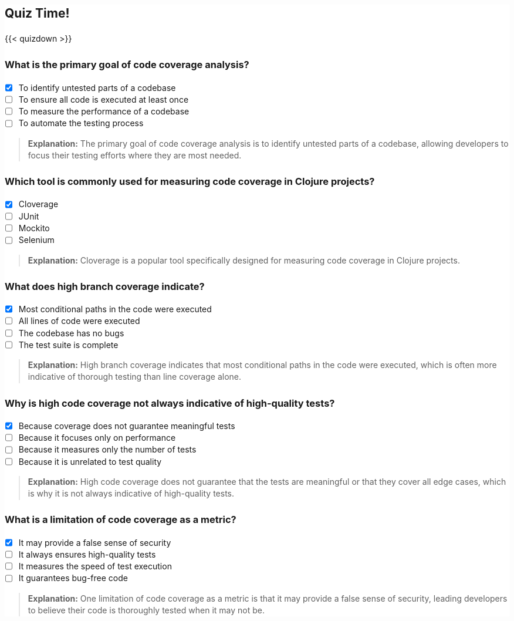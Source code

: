 ## Quiz Time!

{{< quizdown >}}

### What is the primary goal of code coverage analysis?

- [x] To identify untested parts of a codebase
- [ ] To ensure all code is executed at least once
- [ ] To measure the performance of a codebase
- [ ] To automate the testing process

> **Explanation:** The primary goal of code coverage analysis is to identify untested parts of a codebase, allowing developers to focus their testing efforts where they are most needed.

### Which tool is commonly used for measuring code coverage in Clojure projects?

- [x] Cloverage
- [ ] JUnit
- [ ] Mockito
- [ ] Selenium

> **Explanation:** Cloverage is a popular tool specifically designed for measuring code coverage in Clojure projects.

### What does high branch coverage indicate?

- [x] Most conditional paths in the code were executed
- [ ] All lines of code were executed
- [ ] The codebase has no bugs
- [ ] The test suite is complete

> **Explanation:** High branch coverage indicates that most conditional paths in the code were executed, which is often more indicative of thorough testing than line coverage alone.

### Why is high code coverage not always indicative of high-quality tests?

- [x] Because coverage does not guarantee meaningful tests
- [ ] Because it focuses only on performance
- [ ] Because it measures only the number of tests
- [ ] Because it is unrelated to test quality

> **Explanation:** High code coverage does not guarantee that the tests are meaningful or that they cover all edge cases, which is why it is not always indicative of high-quality tests.

### What is a limitation of code coverage as a metric?

- [x] It may provide a false sense of security
- [ ] It always ensures high-quality tests
- [ ] It measures the speed of test execution
- [ ] It guarantees bug-free code

> **Explanation:** One limitation of code coverage as a metric is that it may provide a false sense of security, leading developers to believe their code is thoroughly tested when it may not be.

